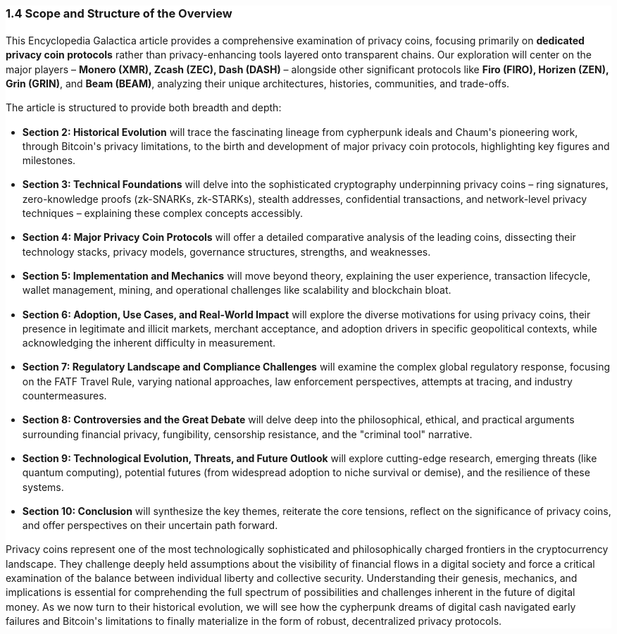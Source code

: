 ### 1.4 Scope and Structure of the Overview

This Encyclopedia Galactica article provides a comprehensive examination of privacy coins, focusing primarily on **dedicated privacy coin protocols** rather than privacy-enhancing tools layered onto transparent chains. Our exploration will center on the major players – **Monero (XMR), Zcash (ZEC), Dash (DASH)** – alongside other significant protocols like **Firo (FIRO), Horizen (ZEN), Grin (GRIN)**, and **Beam (BEAM)**, analyzing their unique architectures, histories, communities, and trade-offs.

The article is structured to provide both breadth and depth:

*   **Section 2: Historical Evolution** will trace the fascinating lineage from cypherpunk ideals and Chaum's pioneering work, through Bitcoin's privacy limitations, to the birth and development of major privacy coin protocols, highlighting key figures and milestones.

*   **Section 3: Technical Foundations** will delve into the sophisticated cryptography underpinning privacy coins – ring signatures, zero-knowledge proofs (zk-SNARKs, zk-STARKs), stealth addresses, confidential transactions, and network-level privacy techniques – explaining these complex concepts accessibly.

*   **Section 4: Major Privacy Coin Protocols** will offer a detailed comparative analysis of the leading coins, dissecting their technology stacks, privacy models, governance structures, strengths, and weaknesses.

*   **Section 5: Implementation and Mechanics** will move beyond theory, explaining the user experience, transaction lifecycle, wallet management, mining, and operational challenges like scalability and blockchain bloat.

*   **Section 6: Adoption, Use Cases, and Real-World Impact** will explore the diverse motivations for using privacy coins, their presence in legitimate and illicit markets, merchant acceptance, and adoption drivers in specific geopolitical contexts, while acknowledging the inherent difficulty in measurement.

*   **Section 7: Regulatory Landscape and Compliance Challenges** will examine the complex global regulatory response, focusing on the FATF Travel Rule, varying national approaches, law enforcement perspectives, attempts at tracing, and industry countermeasures.

*   **Section 8: Controversies and the Great Debate** will delve deep into the philosophical, ethical, and practical arguments surrounding financial privacy, fungibility, censorship resistance, and the "criminal tool" narrative.

*   **Section 9: Technological Evolution, Threats, and Future Outlook** will explore cutting-edge research, emerging threats (like quantum computing), potential futures (from widespread adoption to niche survival or demise), and the resilience of these systems.

*   **Section 10: Conclusion** will synthesize the key themes, reiterate the core tensions, reflect on the significance of privacy coins, and offer perspectives on their uncertain path forward.

Privacy coins represent one of the most technologically sophisticated and philosophically charged frontiers in the cryptocurrency landscape. They challenge deeply held assumptions about the visibility of financial flows in a digital society and force a critical examination of the balance between individual liberty and collective security. Understanding their genesis, mechanics, and implications is essential for comprehending the full spectrum of possibilities and challenges inherent in the future of digital money. As we now turn to their historical evolution, we will see how the cypherpunk dreams of digital cash navigated early failures and Bitcoin's limitations to finally materialize in the form of robust, decentralized privacy protocols.
